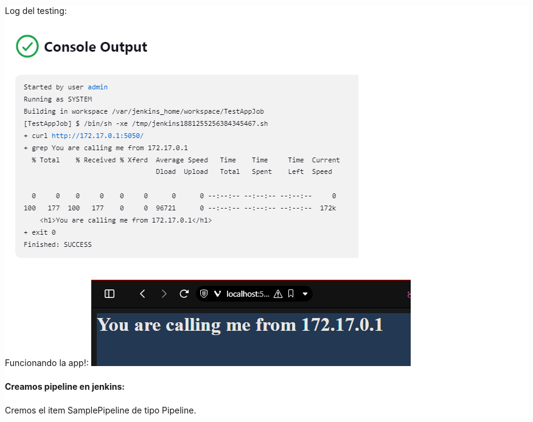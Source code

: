 Log del testing:

![alt text](images/image-38.png)

Funcionando la app!:
![alt text](images/image-39.png)

#### Creamos pipeline en jenkins:

Cremos el item SamplePipeline de tipo Pipeline.
